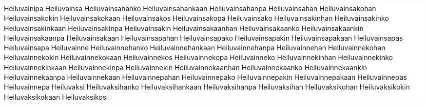 Heiluvainipa
Heiluvainsa
Heiluvainsahanko
Heiluvainsahankaan
Heiluvainsahanpa
Heiluvainsahan
Heiluvainsakohan
Heiluvainsakokin
Heiluvainsakokaan
Heiluvainsakos
Heiluvainsakopa
Heiluvainsako
Heiluvainsakinhan
Heiluvainsakinko
Heiluvainsakinkaan
Heiluvainsakinpa
Heiluvainsakin
Heiluvainsakaanhan
Heiluvainsakaanko
Heiluvainsakaankin
Heiluvainsakaanpa
Heiluvainsakaan
Heiluvainsapahan
Heiluvainsapako
Heiluvainsapakin
Heiluvainsapakaan
Heiluvainsapas
Heiluvainsapa
Heiluvainne
Heiluvainnehanko
Heiluvainnehankaan
Heiluvainnehanpa
Heiluvainnehan
Heiluvainnekohan
Heiluvainnekokin
Heiluvainnekokaan
Heiluvainnekos
Heiluvainnekopa
Heiluvainneko
Heiluvainnekinhan
Heiluvainnekinko
Heiluvainnekinkaan
Heiluvainnekinpa
Heiluvainnekin
Heiluvainnekaanhan
Heiluvainnekaanko
Heiluvainnekaankin
Heiluvainnekaanpa
Heiluvainnekaan
Heiluvainnepahan
Heiluvainnepako
Heiluvainnepakin
Heiluvainnepakaan
Heiluvainnepas
Heiluvainnepa
Heiluvaksi
Heiluvaksihanko
Heiluvaksihankaan
Heiluvaksihanpa
Heiluvaksihan
Heiluvaksikohan
Heiluvaksikokin
Heiluvaksikokaan
Heiluvaksikos